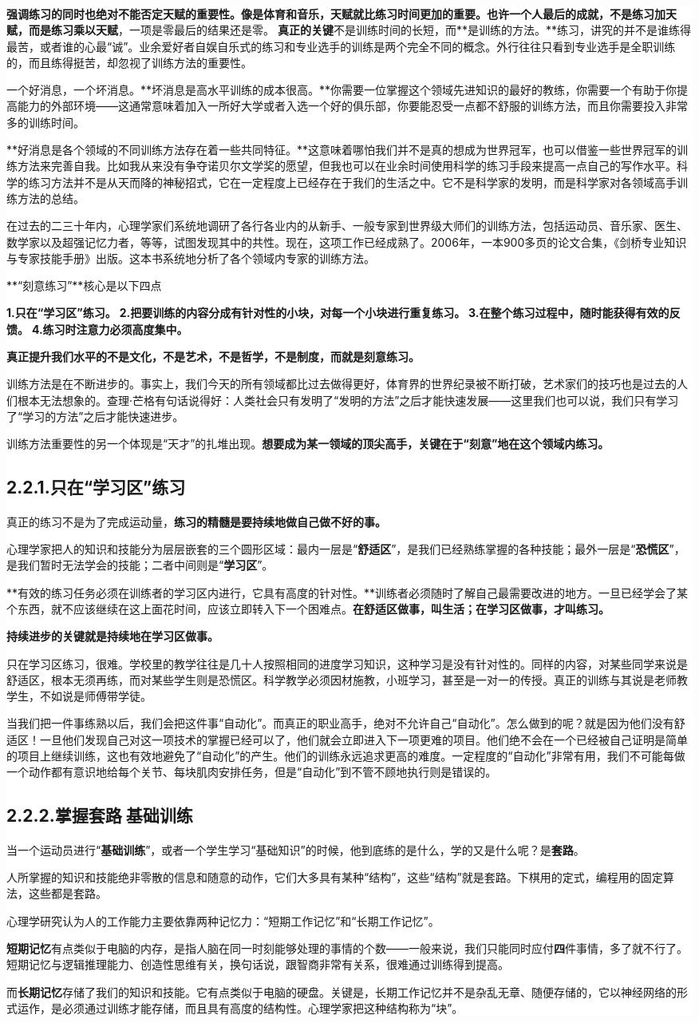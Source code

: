 **强调练习的同时也绝对不能否定天赋的重要性。**像是体育和音乐，天赋就比练习时间更加的重要。也许一个人最后的成就，不是练习加天赋，而是**练习乘以天赋**，一项是零最后的结果还是零。
**真正的关键**不是训练时间的长短，而**是训练的方法。**练习，讲究的并不是谁练得最苦，或者谁的心最“诚”。业余爱好者自娱自乐式的练习和专业选手的训练是两个完全不同的概念。外行往往只看到专业选手是全职训练的，而且练得挺苦，却忽视了训练方法的重要性。

一个好消息，一个坏消息。**坏消息是高水平训练的成本很高。**你需要一位掌握这个领域先进知识的最好的教练，你需要一个有助于你提高能力的外部环境——这通常意味着加入一所好大学或者入选一个好的俱乐部，你要能忍受一点都不舒服的训练方法，而且你需要投入非常多的训练时间。

**好消息是各个领域的不同训练方法存在着一些共同特征。**这意味着哪怕我们并不是真的想成为世界冠军，也可以借鉴一些世界冠军的训练方法来完善自我。比如我从来没有争夺诺贝尔文学奖的愿望，但我也可以在业余时间使用科学的练习手段来提高一点自己的写作水平。科学的练习方法并不是从天而降的神秘招式，它在一定程度上已经存在于我们的生活之中。它不是科学家的发明，而是科学家对各领域高手训练方法的总结。

在过去的二三十年内，心理学家们系统地调研了各行各业内的从新手、一般专家到世界级大师们的训练方法，包括运动员、音乐家、医生、数学家以及超强记忆力者，等等，试图发现其中的共性。现在，这项工作已经成熟了。2006年，一本900多页的论文合集，《剑桥专业知识与专家技能手册》出版。这本书系统地分析了各个领域内专家的训练方法。

**“刻意练习”**核心是以下四点

**1.只在“学习区”练习。**
**2.把要训练的内容分成有针对性的小块，对每一个小块进行重复练习。**
**3.在整个练习过程中，随时能获得有效的反馈。**
**4.练习时注意力必须高度集中。**

**真正提升我们水平的不是文化，不是艺术，不是哲学，不是制度，而就是刻意练习。**

训练方法是在不断进步的。事实上，我们今天的所有领域都比过去做得更好，体育界的世界纪录被不断打破，艺术家们的技巧也是过去的人们根本无法想象的。查理·芒格有句话说得好：人类社会只有发明了“发明的方法”之后才能快速发展——这里我们也可以说，我们只有学习了“学习的方法”之后才能快速进步。

训练方法重要性的另一个体现是“天才”的扎堆出现。**想要成为某一领域的顶尖高手，关键在于“刻意”地在这个领域内练习。**

## 2.2.1.只在“学习区”练习

真正的练习不是为了完成运动量，**练习的精髓是要持续地做自己做不好的事。**

心理学家把人的知识和技能分为层层嵌套的三个圆形区域：最内一层是“**舒适区**”，是我们已经熟练掌握的各种技能；最外一层是“**恐慌区**”，是我们暂时无法学会的技能；二者中间则是“**学习区**”。

**有效的练习任务必须在训练者的学习区内进行，它具有高度的针对性。**训练者必须随时了解自己最需要改进的地方。一旦已经学会了某个东西，就不应该继续在这上面花时间，应该立即转入下一个困难点。**在舒适区做事，叫生活；在学习区做事，才叫练习。**

**持续进步的关键就是持续地在学习区做事。**

只在学习区练习，很难。学校里的教学往往是几十人按照相同的进度学习知识，这种学习是没有针对性的。同样的内容，对某些同学来说是舒适区，根本无须再练，而对某些学生则是恐慌区。科学教学必须因材施教，小班学习，甚至是一对一的传授。真正的训练与其说是老师教学生，不如说是师傅带学徒。

当我们把一件事练熟以后，我们会把这件事“自动化”。而真正的职业高手，绝对不允许自己“自动化”。怎么做到的呢？就是因为他们没有舒适区！一旦他们发现自己对这一项技术的掌握已经可以了，他们就会立即进入下一项更难的项目。他们绝不会在一个已经被自己证明是简单的项目上继续训练，这也有效地避免了“自动化”的产生。他们的训练永远追求更高的难度。一定程度的“自动化”非常有用，我们不可能每做一个动作都有意识地给每个关节、每块肌肉安排任务，但是“自动化”到不管不顾地执行则是错误的。

## 2.2.2.掌握套路 基础训练

当一个运动员进行“**基础训练**”，或者一个学生学习“基础知识”的时候，他到底练的是什么，学的又是什么呢？是**套路**。

人所掌握的知识和技能绝非零散的信息和随意的动作，它们大多具有某种“结构”，这些“结构”就是套路。下棋用的定式，编程用的固定算法，这些都是套路。

心理学研究认为人的工作能力主要依靠两种记忆力：“短期工作记忆”和“长期工作记忆”。

**短期记忆**有点类似于电脑的内存，是指人脑在同一时刻能够处理的事情的个数——一般来说，我们只能同时应付**四**件事情，多了就不行了。短期记忆与逻辑推理能力、创造性思维有关，换句话说，跟智商非常有关系，很难通过训练得到提高。

而**长期记忆**存储了我们的知识和技能。它有点类似于电脑的硬盘。关键是，长期工作记忆并不是杂乱无章、随便存储的，它以神经网络的形式运作，是必须通过训练才能存储，而且具有高度的结构性。心理学家把这种结构称为“块”。

